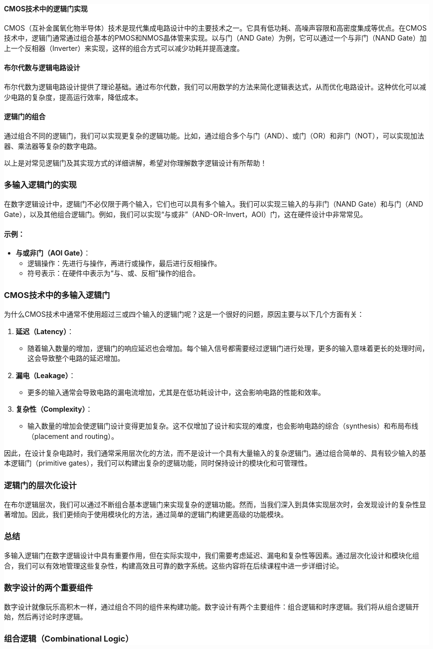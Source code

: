 #### CMOS技术中的逻辑门实现
CMOS（互补金属氧化物半导体）技术是现代集成电路设计中的主要技术之一。它具有低功耗、高噪声容限和高密度集成等优点。在CMOS技术中，逻辑门通常通过组合基本的PMOS和NMOS晶体管来实现。以与门（AND Gate）为例，它可以通过一个与非门（NAND Gate）加上一个反相器（Inverter）来实现，这样的组合方式可以减少功耗并提高速度。

#### 布尔代数与逻辑电路设计
布尔代数为逻辑电路设计提供了理论基础。通过布尔代数，我们可以用数学的方法来简化逻辑表达式，从而优化电路设计。这种优化可以减少电路的复杂度，提高运行效率，降低成本。

#### 逻辑门的组合
通过组合不同的逻辑门，我们可以实现更复杂的逻辑功能。比如，通过组合多个与门（AND）、或门（OR）和非门（NOT），可以实现加法器、乘法器等复杂的数字电路。

以上是对常见逻辑门及其实现方式的详细讲解，希望对你理解数字逻辑设计有所帮助！

### 多输入逻辑门的实现

在数字逻辑设计中，逻辑门不必仅限于两个输入，它们也可以具有多个输入。我们可以实现三输入的与非门（NAND Gate）和与门（AND Gate），以及其他组合逻辑门。例如，我们可以实现“与或非”（AND-OR-Invert，AOI）门，这在硬件设计中非常常见。

#### 示例：
- **与或非门（AOI Gate）**：
  - 逻辑操作：先进行与操作，再进行或操作，最后进行反相操作。
  - 符号表示：在硬件中表示为“与、或、反相”操作的组合。

### CMOS技术中的多输入逻辑门

为什么CMOS技术中通常不使用超过三或四个输入的逻辑门呢？这是一个很好的问题，原因主要与以下几个方面有关：

1. **延迟（Latency）**：
   - 随着输入数量的增加，逻辑门的响应延迟也会增加。每个输入信号都需要经过逻辑门进行处理，更多的输入意味着更长的处理时间，这会导致整个电路的延迟增加。

2. **漏电（Leakage）**：
   - 更多的输入通常会导致电路的漏电流增加，尤其是在低功耗设计中，这会影响电路的性能和效率。

3. **复杂性（Complexity）**：
   - 输入数量的增加会使逻辑门设计变得更加复杂。这不仅增加了设计和实现的难度，也会影响电路的综合（synthesis）和布局布线（placement and routing）。

因此，在设计复杂电路时，我们通常采用层次化的方法，而不是设计一个具有大量输入的复杂逻辑门。通过组合简单的、具有较少输入的基本逻辑门（primitive gates），我们可以构建出复杂的逻辑功能，同时保持设计的模块化和可管理性。

### 逻辑门的层次化设计

在布尔逻辑层次，我们可以通过不断组合基本逻辑门来实现复杂的逻辑功能。然而，当我们深入到具体实现层次时，会发现设计的复杂性显著增加。因此，我们更倾向于使用模块化的方法，通过简单的逻辑门构建更高级的功能模块。

### 总结

多输入逻辑门在数字逻辑设计中具有重要作用，但在实际实现中，我们需要考虑延迟、漏电和复杂性等因素。通过层次化设计和模块化组合，我们可以有效地管理这些复杂性，构建高效且可靠的数字系统。这些内容将在后续课程中进一步详细讨论。

### 数字设计的两个重要组件

数字设计就像玩乐高积木一样，通过组合不同的组件来构建功能。数字设计有两个主要组件：组合逻辑和时序逻辑。我们将从组合逻辑开始，然后再讨论时序逻辑。

### 组合逻辑（Combinational Logic）
